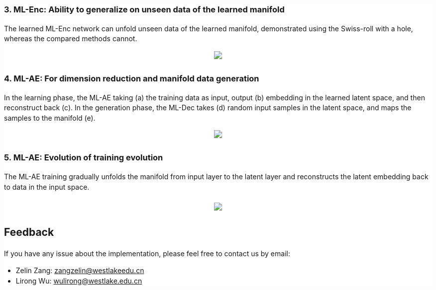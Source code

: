 </p>


### 3. ML-Enc: Ability to generalize on unseen data of the learned manifold

   The learned ML-Enc network can unfold unseen data of the learned manifold, demonstrated using the Swiss-roll with a hole, whereas the compared methods cannot.  

<p align="center">
	<img src='./figs/generalization.PNG'  width="800">
</p>


### 4. ML-AE: For dimension reduction and manifold data generation

   In the learning phase, the ML-AE taking (a) the training data as input, output (b) embedding in the learned latent space, and then reconstruct back (c). In the generation phase, the ML-Dec takes (d) random input samples in the latent space, and maps the samples to the manifold (e).

<p align="center">
<img src='./figs/generation.PNG'  width="650">
</p>


### 5. ML-AE: Evolution of training evolution

   The ML-AE training gradually unfolds the manifold from input layer to the latent layer and reconstructs the latent embedding back to data in the input space.

<p align="center">
 <img src='./figs/latent.gif'  width="400" align="middle">
</p>

## Feedback
If you have any issue about the implementation, please feel free to contact us by email:  
* Zelin Zang: zangzelin@westlakeedu.cn
* Lirong Wu: wulirong@westlake.edu.cn

